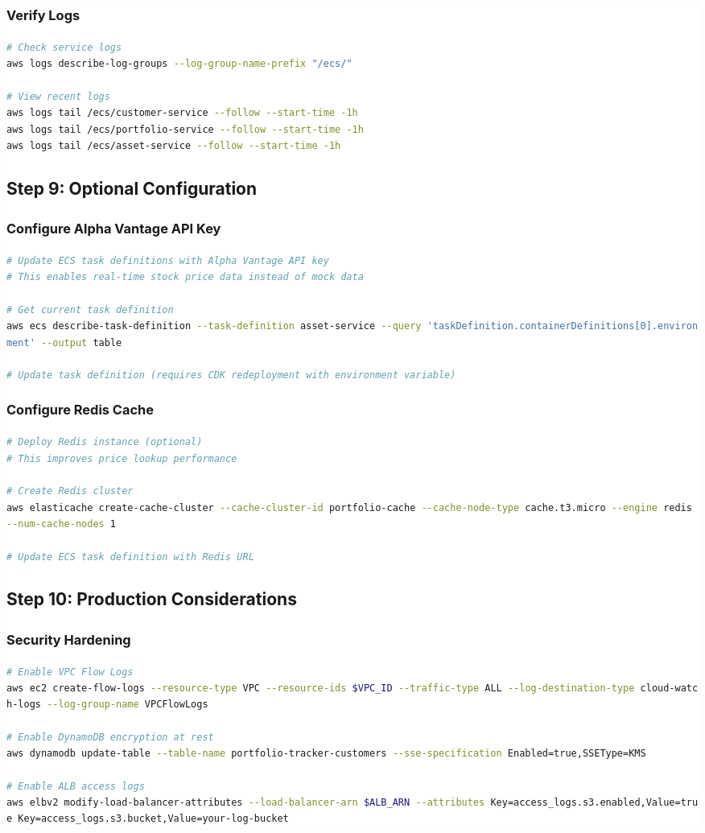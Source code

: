 ### Verify Logs

```bash
# Check service logs
aws logs describe-log-groups --log-group-name-prefix "/ecs/"

# View recent logs
aws logs tail /ecs/customer-service --follow --start-time -1h
aws logs tail /ecs/portfolio-service --follow --start-time -1h
aws logs tail /ecs/asset-service --follow --start-time -1h
```

## Step 9: Optional Configuration

### Configure Alpha Vantage API Key

```bash
# Update ECS task definitions with Alpha Vantage API key
# This enables real-time stock price data instead of mock data

# Get current task definition
aws ecs describe-task-definition --task-definition asset-service --query 'taskDefinition.containerDefinitions[0].environment' --output table

# Update task definition (requires CDK redeployment with environment variable)
```

### Configure Redis Cache

```bash
# Deploy Redis instance (optional)
# This improves price lookup performance

# Create Redis cluster
aws elasticache create-cache-cluster --cache-cluster-id portfolio-cache --cache-node-type cache.t3.micro --engine redis --num-cache-nodes 1

# Update ECS task definition with Redis URL
```

## Step 10: Production Considerations

### Security Hardening

```bash
# Enable VPC Flow Logs
aws ec2 create-flow-logs --resource-type VPC --resource-ids $VPC_ID --traffic-type ALL --log-destination-type cloud-watch-logs --log-group-name VPCFlowLogs

# Enable DynamoDB encryption at rest
aws dynamodb update-table --table-name portfolio-tracker-customers --sse-specification Enabled=true,SSEType=KMS

# Enable ALB access logs
aws elbv2 modify-load-balancer-attributes --load-balancer-arn $ALB_ARN --attributes Key=access_logs.s3.enabled,Value=true Key=access_logs.s3.bucket,Value=your-log-bucket
```
